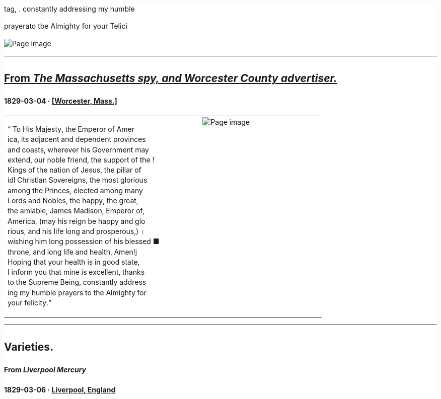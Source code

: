 tag, . constantly addressing my humble  
  
prayerato tbe Almighty for your Telici
</td><td style="width: 50%; max-height: 75%; margin: auto; display: block;">
<img alt="Page image" src="https://newspapers.digitalnc.org/images/iiif/batch_ncu_ChCJ3n_ver01%2Fdata%2F1829030301%2F0165.jp2/pct:76.01214574898785,48.266622006364095,19.483805668016196,12.460224418020433/!600,600/0/default.jpg"/>
</td>
</tr></table>

---

## [From _The Massachusetts spy, and Worcester County advertiser._](https://www.loc.gov/resource/sn83021206/1829-03-04/ed-1/?sp=1)

#### 1829-03-04 &middot; [[Worcester, Mass.]](http://dbpedia.org/resource/Worcester%2C_Massachusetts)

<table style="width: 100%;"><tr><td style="width: 50%">

  
“ To His Majesty, the Emperor of Amer­  
ica, its adjacent and dependent provinces  
and coasts, wherever his Government may  
extend, our noble friend, the support of the !  
Kings of the nation of Jesus, the pillar of  
idl Christian Sovereigns, the most glorious  
among the Princes, elected among many  
Lords and Nobles, the happy, the great,  
the amiable, James Madison, Emperor of,  
America, (may his reign be happy and glo­  
rious, and his life long and prosperous,) ।  
wishing him long possession of his blessed ■  
throne, and long life and health, Amen!j  
Hoping that your health is in good state,  
I inform you that mine is excellent, thanks  
to the Supreme Being, constantly address­  
ing my humble prayers to the Almighty for  
your felicity.”
</td><td style="width: 50%; max-height: 75%; margin: auto; display: block;">
<img alt="Page image" src="https://tile.loc.gov/image-services/iiif/service:ndnp:mb:batch_mb_circe_ver01:data:sn83021206:00517171955:1829030401:0767/pct:50.25336981858721,15.578344687635889,14.938684503901895,10.015944339759386/!600,600/0/default.jpg"/>
</td>
</tr></table>

---

## Varieties.

#### From _Liverpool Mercury_

#### 1829-03-06 &middot; [Liverpool, England](http://dbpedia.org/resource/Liverpool)
